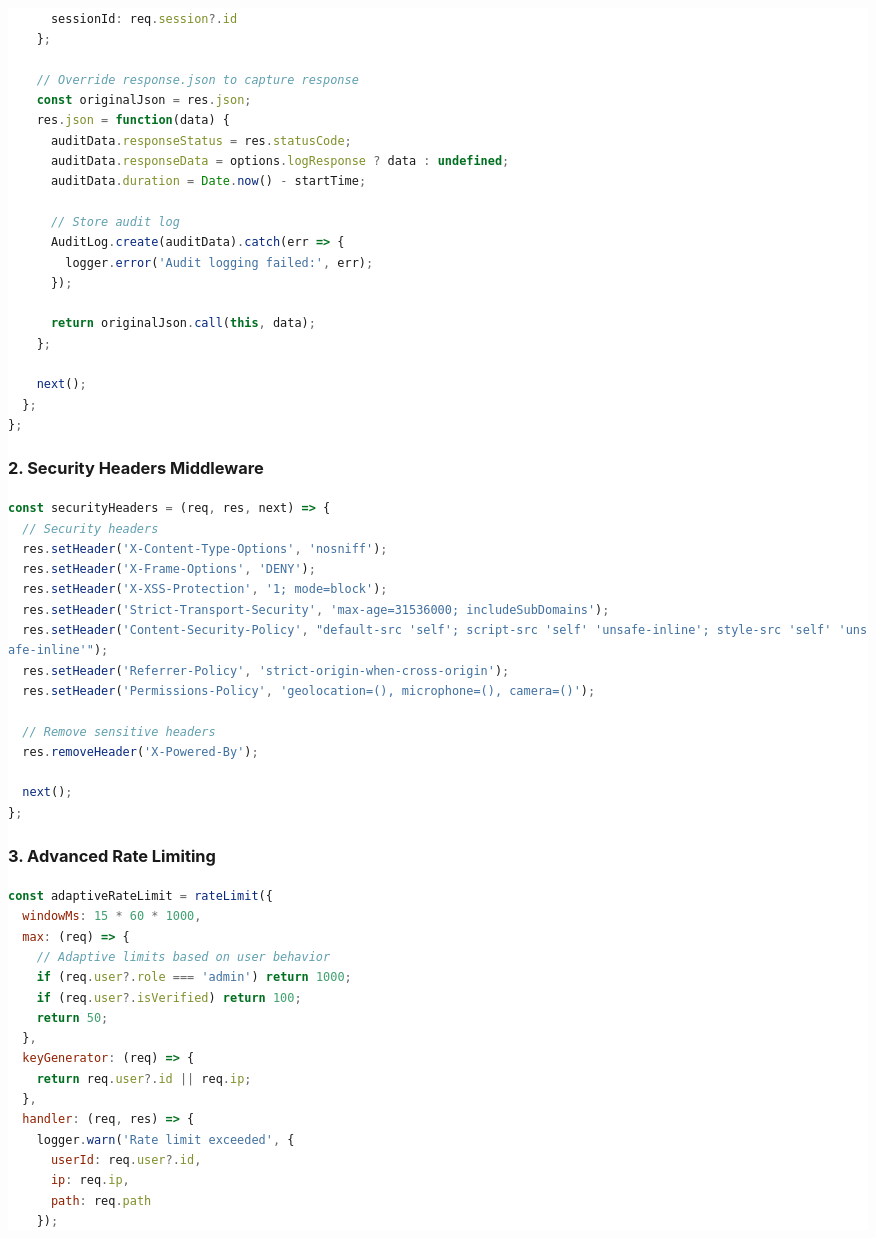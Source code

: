 ```javascript
      sessionId: req.session?.id
    };

    // Override response.json to capture response
    const originalJson = res.json;
    res.json = function(data) {
      auditData.responseStatus = res.statusCode;
      auditData.responseData = options.logResponse ? data : undefined;
      auditData.duration = Date.now() - startTime;
      
      // Store audit log
      AuditLog.create(auditData).catch(err => {
        logger.error('Audit logging failed:', err);
      });
      
      return originalJson.call(this, data);
    };

    next();
  };
};
```

### **2. Security Headers Middleware**

```javascript
const securityHeaders = (req, res, next) => {
  // Security headers
  res.setHeader('X-Content-Type-Options', 'nosniff');
  res.setHeader('X-Frame-Options', 'DENY');
  res.setHeader('X-XSS-Protection', '1; mode=block');
  res.setHeader('Strict-Transport-Security', 'max-age=31536000; includeSubDomains');
  res.setHeader('Content-Security-Policy', "default-src 'self'; script-src 'self' 'unsafe-inline'; style-src 'self' 'unsafe-inline'");
  res.setHeader('Referrer-Policy', 'strict-origin-when-cross-origin');
  res.setHeader('Permissions-Policy', 'geolocation=(), microphone=(), camera=()');
  
  // Remove sensitive headers
  res.removeHeader('X-Powered-By');
  
  next();
};
```

### **3. Advanced Rate Limiting**

```javascript
const adaptiveRateLimit = rateLimit({
  windowMs: 15 * 60 * 1000,
  max: (req) => {
    // Adaptive limits based on user behavior
    if (req.user?.role === 'admin') return 1000;
    if (req.user?.isVerified) return 100;
    return 50;
  },
  keyGenerator: (req) => {
    return req.user?.id || req.ip;
  },
  handler: (req, res) => {
    logger.warn('Rate limit exceeded', {
      userId: req.user?.id,
      ip: req.ip,
      path: req.path
    });
```